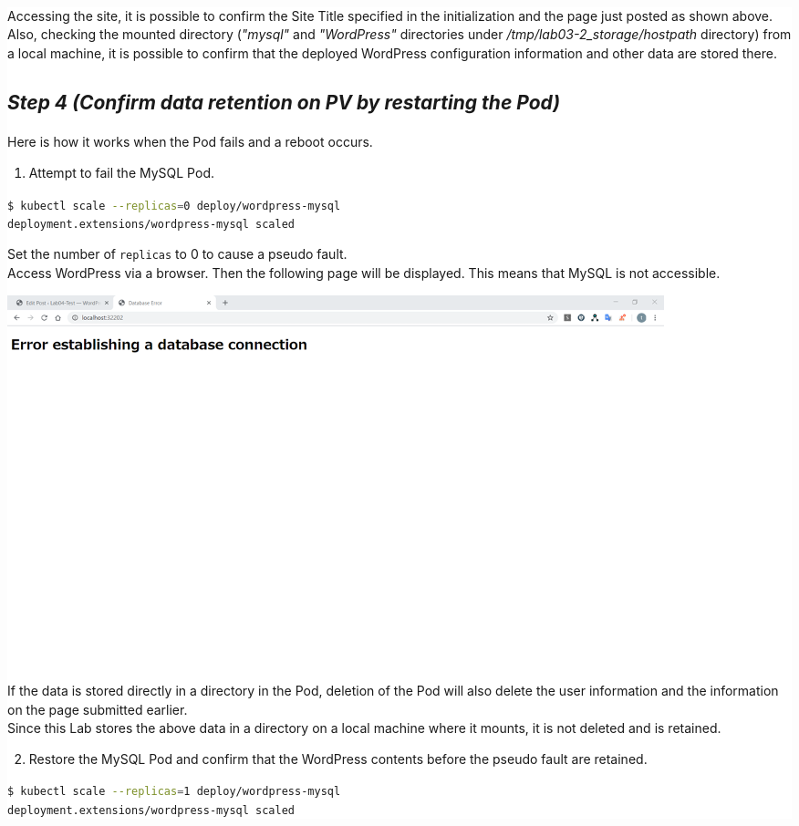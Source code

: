  Accessing the site, it is possible to confirm the Site Title specified in the initialization and the page just posted as shown above.    
 Also, checking the mounted directory (*"mysql"* and *"WordPress"* directories under _/tmp/lab03-2_storage/hostpath_ directory) from a local machine, it is possible to confirm that the deployed WordPress configuration information and other data are stored there.

## ***Step 4 (Confirm data retention on PV by restarting the Pod)***

Here is how it works when the Pod fails and a reboot occurs.

1.  Attempt to fail the MySQL Pod.

```sh
$ kubectl scale --replicas=0 deploy/wordpress-mysql
deployment.extensions/wordpress-mysql scaled
```

 Set the number of `replicas` to 0 to cause a pseudo fault.  
 Access WordPress via a browser. Then the following page will be displayed. This means that MySQL is not accessible.  

 ![image11](../../imgs/lab3_2/media/image11.png)

 If the data is stored directly in a directory in the Pod, deletion of the Pod will also delete the user information and the information on the page submitted earlier.  
 Since this Lab stores the above data in a directory on a local machine where it mounts, it is not deleted and is retained.  

2.  Restore the MySQL Pod and confirm that the WordPress contents before the pseudo fault are retained.

```sh
$ kubectl scale --replicas=1 deploy/wordpress-mysql
deployment.extensions/wordpress-mysql scaled
```
